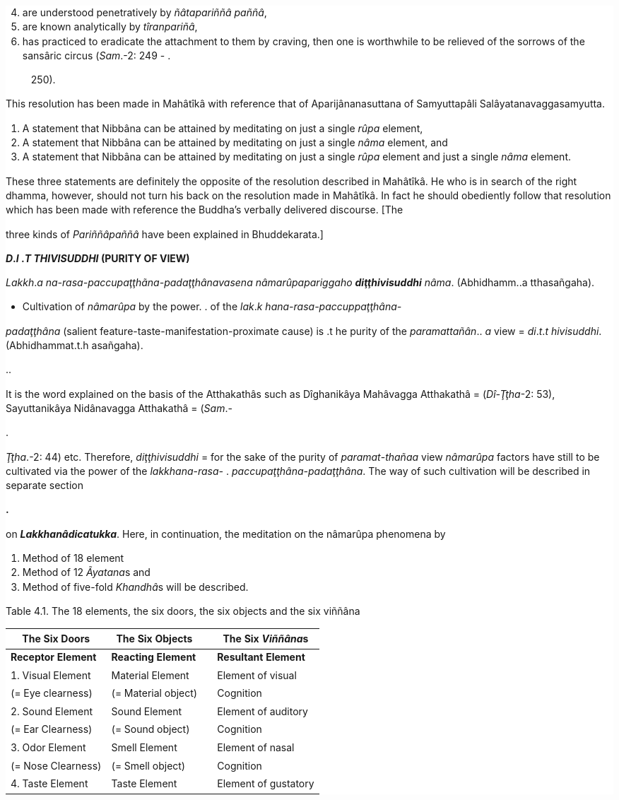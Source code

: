 4. are understood penetratively by *ñâtapariññâ paññâ*, 
4. are known analytically by *tîranpariñâ*, 
4. has practiced to eradicate the attachment to them by craving, then one is worthwhile to be relieved of the sorrows of the sansâric circus (*Sam*.-2: 249 -   . 

`     `250). 

This resolution has been made in Mahâtîkâ with reference that of Aparijânanasuttana  of  Samyuttapâli Salâyatanavaggasamyutta. 

1. A statement that Nibbâna can be attained by meditating on just a single *rûpa* element, 
1. A  statement  that  Nibbâna  can  be  attained  by  meditating  on  just  a  single  *nâma* element, and 
1. A statement that Nibbâna can be attained by meditating on just a single *rûpa*   element and just a single *nâma* element. 

These  three  statements  are  definitely  the  opposite  of  the  resolution  described  in Mahâtîkâ.   He who is in search of the right dhamma, however, should not turn his back on the resolution made in Mahâtîkâ.  In fact he should obediently follow that resolution which has been made with reference the Buddha’s verbally delivered discourse. [The  

three kinds of *Pariññâpaññâ* have been explained in Bhuddekarata.] 

***D*.*I* .*T*  *THIVISUDDHI* (PURITY OF VIEW)** 

*Lakkh*.*a* *na-rasa-paccupaţţhãna-padaţţhânavasena nâmarûpapariggaho **diţţhivisuddhi**  nâma*.  (Abhidhamm..a tthasañgaha). 

- Cultivation  of  *nâmarûpa*  by  the  power. . of  the  *lak*.*k* *hana-rasa-paccuppaţţhâna-* 

*padaţţhâna* (salient feature-taste-manifestation-proximate cause) is .t he purity of the  *paramattañân*..  *a*  view = *di*.*t*.*t* *hivisuddhi*. (Abhidhammat.t.h  asañgaha). 

.. 

It is the word explained on the basis of the Atthakathâs such as Dîghanikâya Mahâvagga Atthakathâ = (*Dî-Ţţha*-2: 53), Sayuttanikâya Nidânavagga Atthakathâ = (*Sam*.-

. 

*Ţţha*.-2: 44) etc.  Therefore, *diţţhivisuddhi* = for the sake of the purity of *paramat*-*thañaa* view *nâmarûpa* factors have still to be cultivated via the power of the *lakkhana*-*rasa-* . *paccupaţţhâna-padaţţhâna*.  The way of such cultivation will be described in separate section 

**.** 

on ***Lakkhanâdicatukka***.  Here, in continuation, the meditation on the nâmarûpa phenomena by 

1. Method of 18 element 
1. Method of 12 *Ãyatana*s and 
1. Method of five-fold *Khandhâ*s will be described. 

Table 4.1.  The 18 elements, the six doors, the six objects and the six viññâna 

|**The Six Doors** |**The Six Objects** ||**The Six *Viññâna*s** |
| - | - | :- | - |
|**Receptor Element** |**Reacting Element** ||**Resultant Element** |
|1. Visual Element |Material Element ||Element of visual |
|(= Eye clearness) |(= Material object) ||Cognition |
|2. Sound Element |Sound Element ||Element of auditory |
|(= Ear Clearness) |(= Sound object) ||Cognition |
|3. Odor Element |Smell Element ||Element of nasal |
|(= Nose Clearness) |(= Smell object) ||Cognition |
|4. Taste Element |Taste Element ||Element of gustatory |